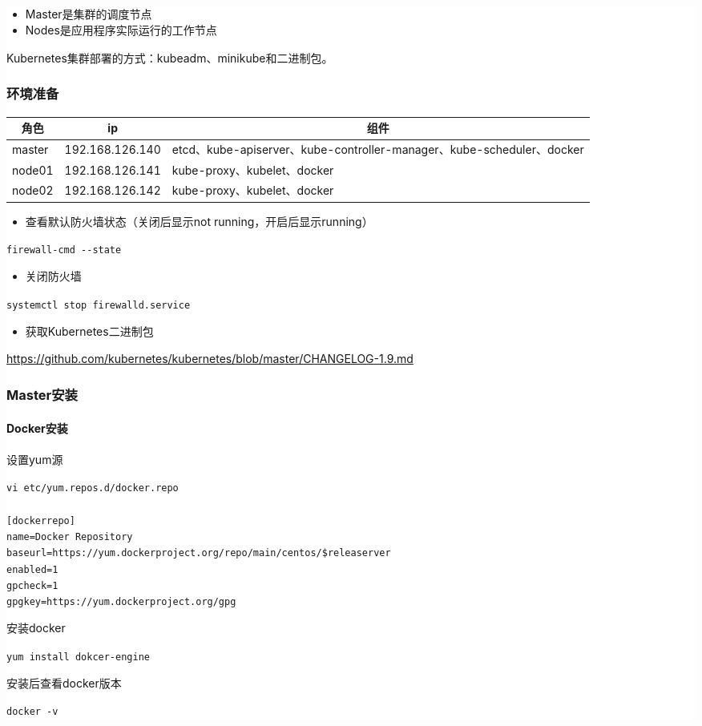 - Master是集群的调度节点
- Nodes是应用程序实际运行的工作节点

Kubernetes集群部署的方式：kubeadm、minikube和二进制包。

### 环境准备

| 角色   | ip              | 组件                                                         |
| ------ | --------------- | ------------------------------------------------------------ |
| master | 192.168.126.140 | etcd、kube-apiserver、kube-controller-manager、kube-scheduler、docker |
| node01 | 192.168.126.141 | kube-proxy、kubelet、docker                                  |
| node02 | 192.168.126.142 | kube-proxy、kubelet、docker                                  |

- 查看默认防火墙状态（关闭后显示not running，开启后显示running）

```
firewall-cmd --state
```

- 关闭防火墙

```
systemctl stop firewalld.service
```

- 获取Kubernetes二进制包

https://github.com/kubernetes/kubernetes/blob/master/CHANGELOG-1.9.md

### Master安装

#### Docker安装

设置yum源

```
vi etc/yum.repos.d/docker.repo

[dockerrepo]
name=Docker Repository
baseurl=https://yum.dockerproject.org/repo/main/centos/$releaserver
enabled=1
gpcheck=1
gpgkey=https://yum.dockerproject.org/gpg
```

安装docker

```
yum install dokcer-engine
```

安装后查看docker版本

```
docker -v
```
